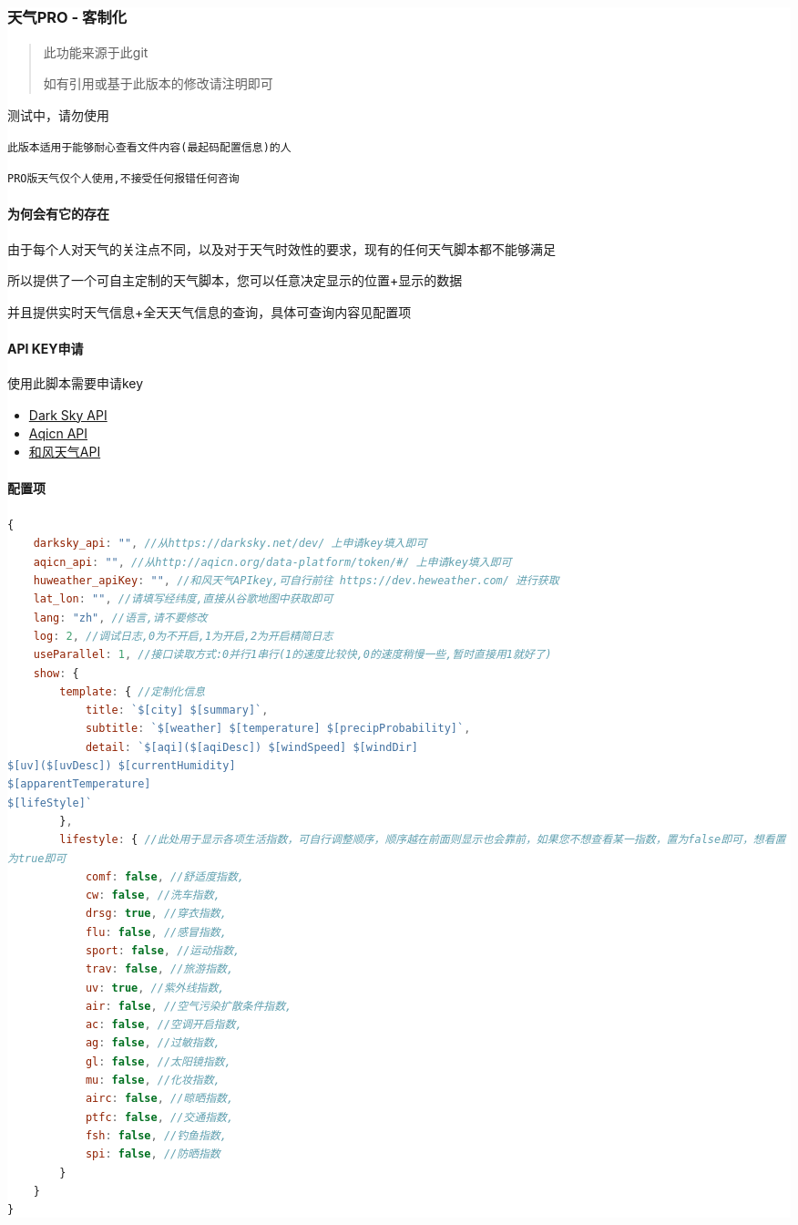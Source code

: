 ### 天气PRO - 客制化

> 此功能来源于此git
>
> 如有引用或基于此版本的修改请注明即可

测试中，请勿使用

`此版本适用于能够耐心查看文件内容(最起码配置信息)的人`

`PRO版天气仅个人使用,不接受任何报错任何咨询`

#### 为何会有它的存在

由于每个人对天气的关注点不同，以及对于天气时效性的要求，现有的任何天气脚本都不能够满足

所以提供了一个可自主定制的天气脚本，您可以任意决定显示的位置+显示的数据

并且提供实时天气信息+全天天气信息的查询，具体可查询内容见配置项

#### API KEY申请

使用此脚本需要申请key

- [Dark Sky API](https://darksky.net/dev)
- [Aqicn API](http://aqicn.org/data-platform/token/#/)
- [和风天气API](https://dev.heweather.com/)

#### 配置项

```javascript
{
    darksky_api: "", //从https://darksky.net/dev/ 上申请key填入即可
    aqicn_api: "", //从http://aqicn.org/data-platform/token/#/ 上申请key填入即可
    huweather_apiKey: "", //和风天气APIkey,可自行前往 https://dev.heweather.com/ 进行获取
    lat_lon: "", //请填写经纬度,直接从谷歌地图中获取即可
    lang: "zh", //语言,请不要修改
    log: 2, //调试日志,0为不开启,1为开启,2为开启精简日志
    useParallel: 1, //接口读取方式:0并行1串行(1的速度比较快,0的速度稍慢一些,暂时直接用1就好了)
    show: {
        template: { //定制化信息
            title: `$[city] $[summary]`,
            subtitle: `$[weather] $[temperature] $[precipProbability]`,
            detail: `$[aqi]($[aqiDesc]) $[windSpeed] $[windDir]
$[uv]($[uvDesc]) $[currentHumidity]
$[apparentTemperature]
$[lifeStyle]`
        },
        lifestyle: { //此处用于显示各项生活指数，可自行调整顺序，顺序越在前面则显示也会靠前，如果您不想查看某一指数，置为false即可，想看置为true即可
            comf: false, //舒适度指数,
            cw: false, //洗车指数,
            drsg: true, //穿衣指数,
            flu: false, //感冒指数,
            sport: false, //运动指数,
            trav: false, //旅游指数,
            uv: true, //紫外线指数,
            air: false, //空气污染扩散条件指数,
            ac: false, //空调开启指数,
            ag: false, //过敏指数,
            gl: false, //太阳镜指数,
            mu: false, //化妆指数,
            airc: false, //晾晒指数,
            ptfc: false, //交通指数,
            fsh: false, //钓鱼指数,
            spi: false, //防晒指数
        }
    }
}
```
